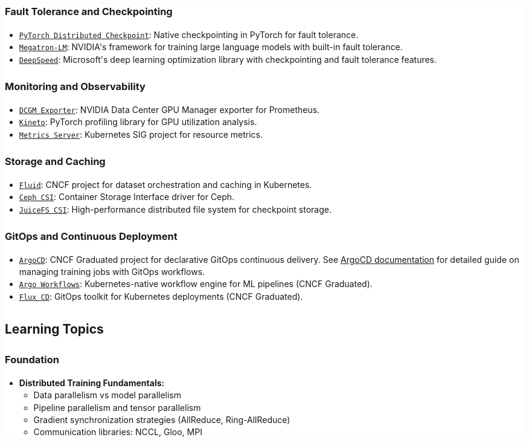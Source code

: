### Fault Tolerance and Checkpointing

- [`PyTorch Distributed Checkpoint`](https://github.com/pytorch/pytorch/tree/main/torch/distributed/checkpoint):
  Native checkpointing in PyTorch for fault tolerance.
- [`Megatron-LM`](https://github.com/NVIDIA/Megatron-LM):
  NVIDIA's framework for training large language models with built-in
  fault tolerance.
- [`DeepSpeed`](https://github.com/microsoft/DeepSpeed):
  Microsoft's deep learning optimization library with checkpointing and
  fault tolerance features.

### Monitoring and Observability

- [`DCGM Exporter`](https://github.com/NVIDIA/dcgm-exporter):
  NVIDIA Data Center GPU Manager exporter for Prometheus.
- [`Kineto`](https://github.com/pytorch/kineto):
  PyTorch profiling library for GPU utilization analysis.
- [`Metrics Server`](https://github.com/kubernetes-sigs/metrics-server):
  Kubernetes SIG project for resource metrics.

### Storage and Caching

- [`Fluid`](https://github.com/fluid-cloudnative/fluid):
  CNCF project for dataset orchestration and caching in Kubernetes.
- [`Ceph CSI`](https://github.com/ceph/ceph-csi):
  Container Storage Interface driver for Ceph.
- [`JuiceFS CSI`](https://github.com/juicedata/juicefs-csi-driver):
  High-performance distributed file system for checkpoint storage.

### GitOps and Continuous Deployment

- [`ArgoCD`](https://github.com/argoproj/argo-cd):
  CNCF Graduated project for declarative GitOps continuous delivery. See
  [ArgoCD documentation](./argocd.md) for detailed guide on managing
  training jobs with GitOps workflows.
- [`Argo Workflows`](https://github.com/argoproj/argo-workflows):
  Kubernetes-native workflow engine for ML pipelines (CNCF Graduated).
- [`Flux CD`](https://github.com/fluxcd/flux2):
  GitOps toolkit for Kubernetes deployments (CNCF Graduated).

## Learning Topics

### Foundation

- **Distributed Training Fundamentals:**
  - Data parallelism vs model parallelism
  - Pipeline parallelism and tensor parallelism
  - Gradient synchronization strategies (AllReduce, Ring-AllReduce)
  - Communication libraries: NCCL, Gloo, MPI
